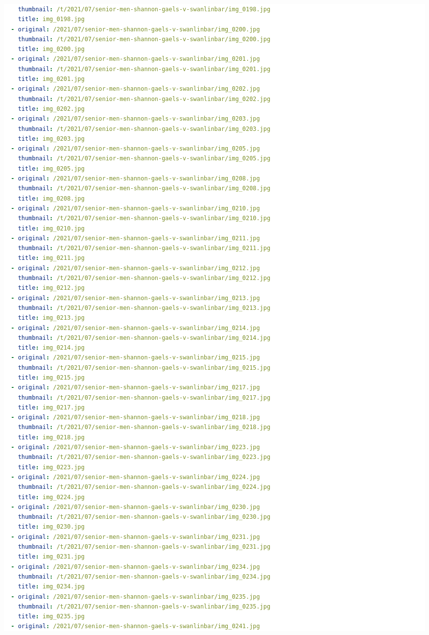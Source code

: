 ```yaml
    thumbnail: /t/2021/07/senior-men-shannon-gaels-v-swanlinbar/img_0198.jpg
    title: img_0198.jpg
  - original: /2021/07/senior-men-shannon-gaels-v-swanlinbar/img_0200.jpg
    thumbnail: /t/2021/07/senior-men-shannon-gaels-v-swanlinbar/img_0200.jpg
    title: img_0200.jpg
  - original: /2021/07/senior-men-shannon-gaels-v-swanlinbar/img_0201.jpg
    thumbnail: /t/2021/07/senior-men-shannon-gaels-v-swanlinbar/img_0201.jpg
    title: img_0201.jpg
  - original: /2021/07/senior-men-shannon-gaels-v-swanlinbar/img_0202.jpg
    thumbnail: /t/2021/07/senior-men-shannon-gaels-v-swanlinbar/img_0202.jpg
    title: img_0202.jpg
  - original: /2021/07/senior-men-shannon-gaels-v-swanlinbar/img_0203.jpg
    thumbnail: /t/2021/07/senior-men-shannon-gaels-v-swanlinbar/img_0203.jpg
    title: img_0203.jpg
  - original: /2021/07/senior-men-shannon-gaels-v-swanlinbar/img_0205.jpg
    thumbnail: /t/2021/07/senior-men-shannon-gaels-v-swanlinbar/img_0205.jpg
    title: img_0205.jpg
  - original: /2021/07/senior-men-shannon-gaels-v-swanlinbar/img_0208.jpg
    thumbnail: /t/2021/07/senior-men-shannon-gaels-v-swanlinbar/img_0208.jpg
    title: img_0208.jpg
  - original: /2021/07/senior-men-shannon-gaels-v-swanlinbar/img_0210.jpg
    thumbnail: /t/2021/07/senior-men-shannon-gaels-v-swanlinbar/img_0210.jpg
    title: img_0210.jpg
  - original: /2021/07/senior-men-shannon-gaels-v-swanlinbar/img_0211.jpg
    thumbnail: /t/2021/07/senior-men-shannon-gaels-v-swanlinbar/img_0211.jpg
    title: img_0211.jpg
  - original: /2021/07/senior-men-shannon-gaels-v-swanlinbar/img_0212.jpg
    thumbnail: /t/2021/07/senior-men-shannon-gaels-v-swanlinbar/img_0212.jpg
    title: img_0212.jpg
  - original: /2021/07/senior-men-shannon-gaels-v-swanlinbar/img_0213.jpg
    thumbnail: /t/2021/07/senior-men-shannon-gaels-v-swanlinbar/img_0213.jpg
    title: img_0213.jpg
  - original: /2021/07/senior-men-shannon-gaels-v-swanlinbar/img_0214.jpg
    thumbnail: /t/2021/07/senior-men-shannon-gaels-v-swanlinbar/img_0214.jpg
    title: img_0214.jpg
  - original: /2021/07/senior-men-shannon-gaels-v-swanlinbar/img_0215.jpg
    thumbnail: /t/2021/07/senior-men-shannon-gaels-v-swanlinbar/img_0215.jpg
    title: img_0215.jpg
  - original: /2021/07/senior-men-shannon-gaels-v-swanlinbar/img_0217.jpg
    thumbnail: /t/2021/07/senior-men-shannon-gaels-v-swanlinbar/img_0217.jpg
    title: img_0217.jpg
  - original: /2021/07/senior-men-shannon-gaels-v-swanlinbar/img_0218.jpg
    thumbnail: /t/2021/07/senior-men-shannon-gaels-v-swanlinbar/img_0218.jpg
    title: img_0218.jpg
  - original: /2021/07/senior-men-shannon-gaels-v-swanlinbar/img_0223.jpg
    thumbnail: /t/2021/07/senior-men-shannon-gaels-v-swanlinbar/img_0223.jpg
    title: img_0223.jpg
  - original: /2021/07/senior-men-shannon-gaels-v-swanlinbar/img_0224.jpg
    thumbnail: /t/2021/07/senior-men-shannon-gaels-v-swanlinbar/img_0224.jpg
    title: img_0224.jpg
  - original: /2021/07/senior-men-shannon-gaels-v-swanlinbar/img_0230.jpg
    thumbnail: /t/2021/07/senior-men-shannon-gaels-v-swanlinbar/img_0230.jpg
    title: img_0230.jpg
  - original: /2021/07/senior-men-shannon-gaels-v-swanlinbar/img_0231.jpg
    thumbnail: /t/2021/07/senior-men-shannon-gaels-v-swanlinbar/img_0231.jpg
    title: img_0231.jpg
  - original: /2021/07/senior-men-shannon-gaels-v-swanlinbar/img_0234.jpg
    thumbnail: /t/2021/07/senior-men-shannon-gaels-v-swanlinbar/img_0234.jpg
    title: img_0234.jpg
  - original: /2021/07/senior-men-shannon-gaels-v-swanlinbar/img_0235.jpg
    thumbnail: /t/2021/07/senior-men-shannon-gaels-v-swanlinbar/img_0235.jpg
    title: img_0235.jpg
  - original: /2021/07/senior-men-shannon-gaels-v-swanlinbar/img_0241.jpg
```